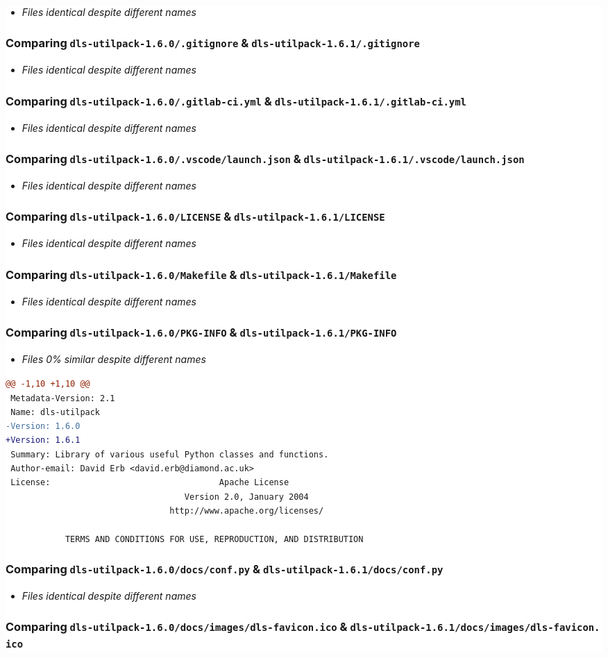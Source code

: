  * *Files identical despite different names*

### Comparing `dls-utilpack-1.6.0/.gitignore` & `dls-utilpack-1.6.1/.gitignore`

 * *Files identical despite different names*

### Comparing `dls-utilpack-1.6.0/.gitlab-ci.yml` & `dls-utilpack-1.6.1/.gitlab-ci.yml`

 * *Files identical despite different names*

### Comparing `dls-utilpack-1.6.0/.vscode/launch.json` & `dls-utilpack-1.6.1/.vscode/launch.json`

 * *Files identical despite different names*

### Comparing `dls-utilpack-1.6.0/LICENSE` & `dls-utilpack-1.6.1/LICENSE`

 * *Files identical despite different names*

### Comparing `dls-utilpack-1.6.0/Makefile` & `dls-utilpack-1.6.1/Makefile`

 * *Files identical despite different names*

### Comparing `dls-utilpack-1.6.0/PKG-INFO` & `dls-utilpack-1.6.1/PKG-INFO`

 * *Files 0% similar despite different names*

```diff
@@ -1,10 +1,10 @@
 Metadata-Version: 2.1
 Name: dls-utilpack
-Version: 1.6.0
+Version: 1.6.1
 Summary: Library of various useful Python classes and functions.
 Author-email: David Erb <david.erb@diamond.ac.uk>
 License:                                  Apache License
                                    Version 2.0, January 2004
                                 http://www.apache.org/licenses/
         
            TERMS AND CONDITIONS FOR USE, REPRODUCTION, AND DISTRIBUTION
```

### Comparing `dls-utilpack-1.6.0/docs/conf.py` & `dls-utilpack-1.6.1/docs/conf.py`

 * *Files identical despite different names*

### Comparing `dls-utilpack-1.6.0/docs/images/dls-favicon.ico` & `dls-utilpack-1.6.1/docs/images/dls-favicon.ico`
